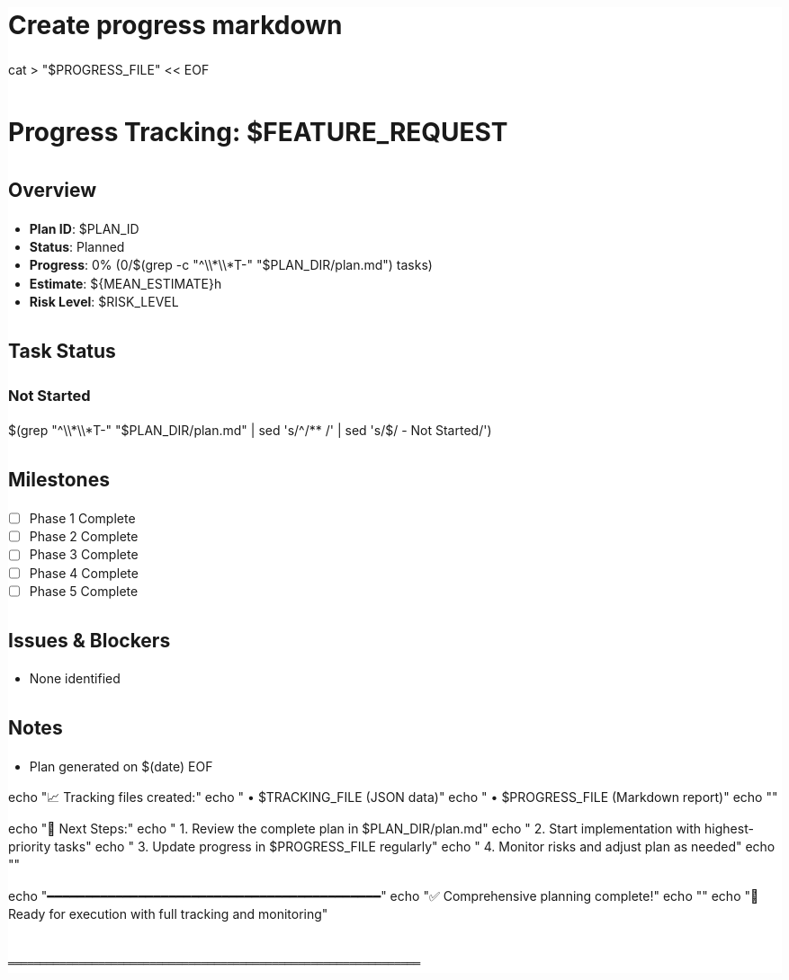 # Create progress markdown
cat > "$PROGRESS_FILE" << EOF
# Progress Tracking: $FEATURE_REQUEST

## Overview
- **Plan ID**: $PLAN_ID
- **Status**: Planned
- **Progress**: 0% (0/$(grep -c "^\\*\\*T-" "$PLAN_DIR/plan.md") tasks)
- **Estimate**: ${MEAN_ESTIMATE}h
- **Risk Level**: $RISK_LEVEL

## Task Status

### Not Started
$(grep "^\\*\\*T-" "$PLAN_DIR/plan.md" | sed 's/^/** /' | sed 's/$/ - Not Started/')

## Milestones
- [ ] Phase 1 Complete
- [ ] Phase 2 Complete
- [ ] Phase 3 Complete
- [ ] Phase 4 Complete
- [ ] Phase 5 Complete

## Issues & Blockers
- None identified

## Notes
- Plan generated on $(date)
EOF

echo "📈 Tracking files created:"
echo "  • $TRACKING_FILE (JSON data)"
echo "  • $PROGRESS_FILE (Markdown report)"
echo ""

echo "🎯 Next Steps:"
echo "  1. Review the complete plan in $PLAN_DIR/plan.md"
echo "  2. Start implementation with highest-priority tasks"
echo "  3. Update progress in $PROGRESS_FILE regularly"
echo "  4. Monitor risks and adjust plan as needed"
echo ""

echo "━━━━━━━━━━━━━━━━━━━━━━━━━━━━━━━━━━━━━━━━━━━━"
echo "✅ Comprehensive planning complete!"
echo ""
echo "🚀 Ready for execution with full tracking and monitoring"
```

════════════════════════════════════════════════════════════════
```

